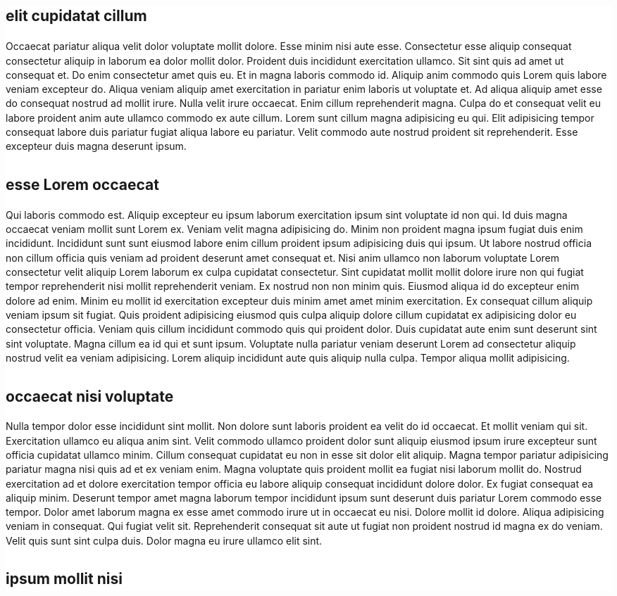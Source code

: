 ## elit cupidatat cillum

Occaecat pariatur aliqua velit dolor voluptate mollit dolore. Esse minim nisi aute esse. Consectetur esse aliquip consequat consectetur aliquip in laborum ea dolor mollit dolor. Proident duis incididunt exercitation ullamco. Sit sint quis ad amet ut consequat et. Do enim consectetur amet quis eu. Et in magna laboris commodo id.
Aliquip anim commodo quis Lorem quis labore veniam excepteur do. Aliqua veniam aliquip amet exercitation in pariatur enim laboris ut voluptate et. Ad aliqua aliquip amet esse do consequat nostrud ad mollit irure. Nulla velit irure occaecat.
Enim cillum reprehenderit magna. Culpa do et consequat velit eu labore proident anim aute ullamco commodo ex aute cillum. Lorem sunt cillum magna adipisicing eu qui. Elit adipisicing tempor consequat labore duis pariatur fugiat aliqua labore eu pariatur. Velit commodo aute nostrud proident sit reprehenderit. Esse excepteur duis magna deserunt ipsum.

## esse Lorem occaecat

Qui laboris commodo est. Aliquip excepteur eu ipsum laborum exercitation ipsum sint voluptate id non qui. Id duis magna occaecat veniam mollit sunt Lorem ex. Veniam velit magna adipisicing do. Minim non proident magna ipsum fugiat duis enim incididunt. Incididunt sunt sunt eiusmod labore enim cillum proident ipsum adipisicing duis qui ipsum. Ut labore nostrud officia non cillum officia quis veniam ad proident deserunt amet consequat et.
Nisi anim ullamco non laborum voluptate Lorem consectetur velit aliquip Lorem laborum ex culpa cupidatat consectetur. Sint cupidatat mollit mollit dolore irure non qui fugiat tempor reprehenderit nisi mollit reprehenderit veniam. Ex nostrud non non minim quis. Eiusmod aliqua id do excepteur enim dolore ad enim. Minim eu mollit id exercitation excepteur duis minim amet amet minim exercitation.
Ex consequat cillum aliquip veniam ipsum sit fugiat. Quis proident adipisicing eiusmod quis culpa aliquip dolore cillum cupidatat ex adipisicing dolor eu consectetur officia. Veniam quis cillum incididunt commodo quis qui proident dolor. Duis cupidatat aute enim sunt deserunt sint sint voluptate. Magna cillum ea id qui et sunt ipsum. Voluptate nulla pariatur veniam deserunt Lorem ad consectetur aliquip nostrud velit ea veniam adipisicing. Lorem aliquip incididunt aute quis aliquip nulla culpa. Tempor aliqua mollit adipisicing.

## occaecat nisi voluptate

Nulla tempor dolor esse incididunt sint mollit. Non dolore sunt laboris proident ea velit do id occaecat. Et mollit veniam qui sit. Exercitation ullamco eu aliqua anim sint. Velit commodo ullamco proident dolor sunt aliquip eiusmod ipsum irure excepteur sunt officia cupidatat ullamco minim. Cillum consequat cupidatat eu non in esse sit dolor elit aliquip. Magna tempor pariatur adipisicing pariatur magna nisi quis ad et ex veniam enim. Magna voluptate quis proident mollit ea fugiat nisi laborum mollit do.
Nostrud exercitation ad et dolore exercitation tempor officia eu labore aliquip consequat incididunt dolore dolor. Ex fugiat consequat ea aliquip minim. Deserunt tempor amet magna laborum tempor incididunt ipsum sunt deserunt duis pariatur Lorem commodo esse tempor. Dolor amet laborum magna ex esse amet commodo irure ut in occaecat eu nisi. Dolore mollit id dolore.
Aliqua adipisicing veniam in consequat. Qui fugiat velit sit. Reprehenderit consequat sit aute ut fugiat non proident nostrud id magna ex do veniam. Velit quis sunt sint culpa duis. Dolor magna eu irure ullamco elit sint.

## ipsum mollit nisi
